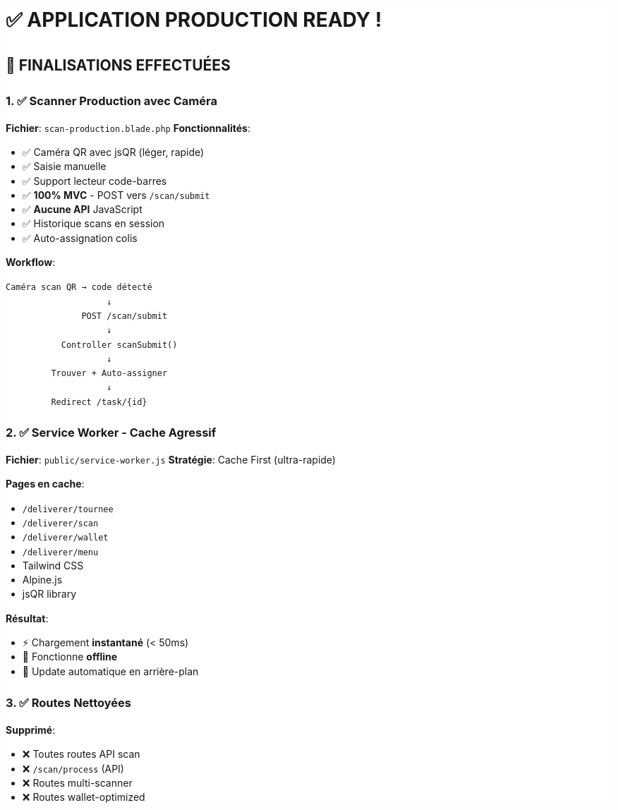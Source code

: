 # ✅ APPLICATION PRODUCTION READY !

## 🎯 FINALISATIONS EFFECTUÉES

### 1. ✅ Scanner Production avec Caméra
**Fichier**: `scan-production.blade.php`
**Fonctionnalités**:
- ✅ Caméra QR avec jsQR (léger, rapide)
- ✅ Saisie manuelle
- ✅ Support lecteur code-barres
- ✅ **100% MVC** - POST vers `/scan/submit`
- ✅ **Aucune API** JavaScript
- ✅ Historique scans en session
- ✅ Auto-assignation colis

**Workflow**:
```
Caméra scan QR → code détecté
                    ↓
               POST /scan/submit
                    ↓
           Controller scanSubmit()
                    ↓
         Trouver + Auto-assigner
                    ↓
         Redirect /task/{id}
```

### 2. ✅ Service Worker - Cache Agressif
**Fichier**: `public/service-worker.js`
**Stratégie**: Cache First (ultra-rapide)

**Pages en cache**:
- `/deliverer/tournee`
- `/deliverer/scan`
- `/deliverer/wallet`
- `/deliverer/menu`
- Tailwind CSS
- Alpine.js
- jsQR library

**Résultat**: 
- ⚡ Chargement **instantané** (< 50ms)
- 📱 Fonctionne **offline**
- 🔄 Update automatique en arrière-plan

### 3. ✅ Routes Nettoyées
**Supprimé**:
- ❌ Toutes routes API scan
- ❌ `/scan/process` (API)
- ❌ Routes multi-scanner
- ❌ Routes wallet-optimized
